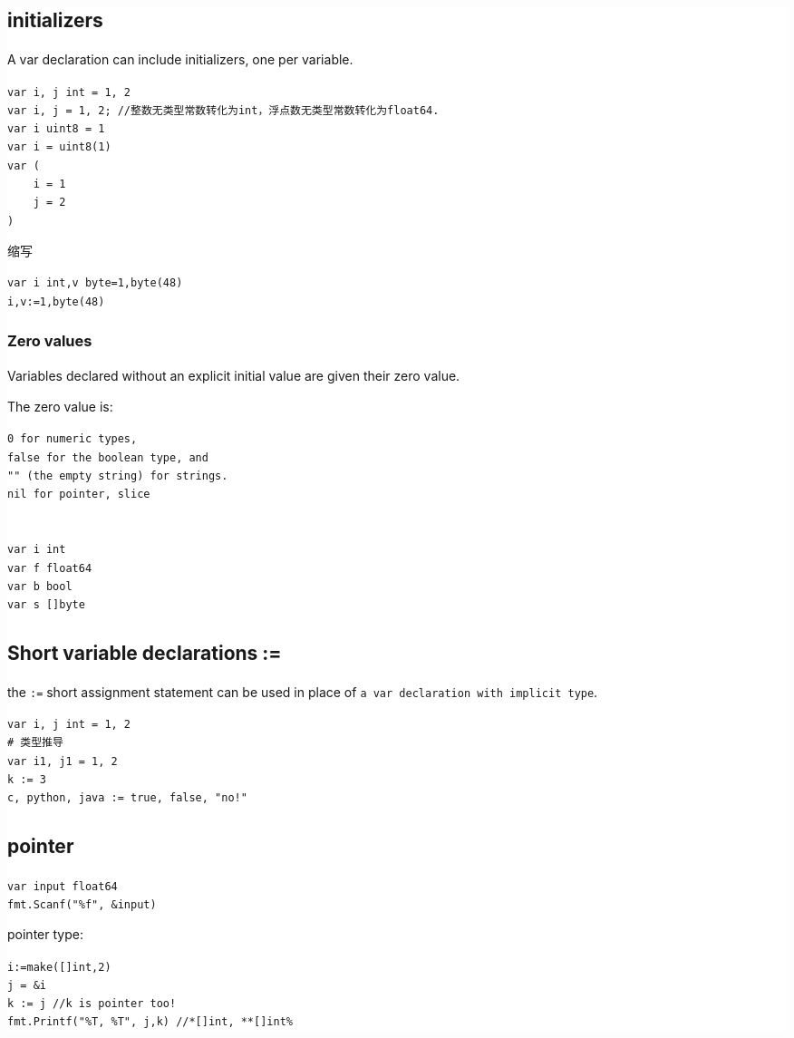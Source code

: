## initializers
A var declaration can include initializers, one per variable.

	var i, j int = 1, 2
	var i, j = 1, 2; //整数无类型常数转化为int，浮点数无类型常数转化为float64.
	var i uint8 = 1
	var i = uint8(1)
	var (
		i = 1
		j = 2
	)

缩写

    var i int,v byte=1,byte(48)
    i,v:=1,byte(48)

### Zero values
Variables declared without an explicit initial value are given their zero value.

The zero value is:

	0 for numeric types,
	false for the boolean type, and
	"" (the empty string) for strings.
	nil for pointer, slice


    var i int
    var f float64
    var b bool
    var s []byte

## Short variable declarations :=
the `:=` short assignment statement can be used in place of `a var declaration with implicit type`.

    var i, j int = 1, 2
    # 类型推导
    var i1, j1 = 1, 2
    k := 3
    c, python, java := true, false, "no!"

## pointer

    var input float64
    fmt.Scanf("%f", &input)

pointer type:

    i:=make([]int,2)
    j = &i
    k := j //k is pointer too!
    fmt.Printf("%T, %T", j,k) //*[]int, **[]int%
